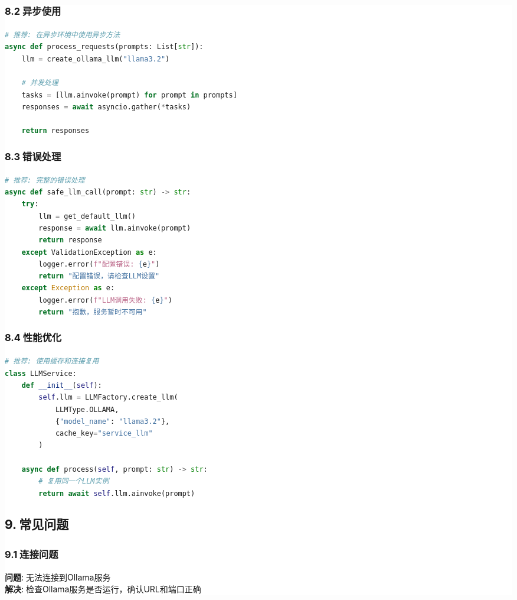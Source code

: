 ### 8.2 异步使用
```python
# 推荐: 在异步环境中使用异步方法
async def process_requests(prompts: List[str]):
    llm = create_ollama_llm("llama3.2")
    
    # 并发处理
    tasks = [llm.ainvoke(prompt) for prompt in prompts]
    responses = await asyncio.gather(*tasks)
    
    return responses
```

### 8.3 错误处理
```python
# 推荐: 完整的错误处理
async def safe_llm_call(prompt: str) -> str:
    try:
        llm = get_default_llm()
        response = await llm.ainvoke(prompt)
        return response
    except ValidationException as e:
        logger.error(f"配置错误: {e}")
        return "配置错误，请检查LLM设置"
    except Exception as e:
        logger.error(f"LLM调用失败: {e}")
        return "抱歉，服务暂时不可用"
```

### 8.4 性能优化
```python
# 推荐: 使用缓存和连接复用
class LLMService:
    def __init__(self):
        self.llm = LLMFactory.create_llm(
            LLMType.OLLAMA,
            {"model_name": "llama3.2"},
            cache_key="service_llm"
        )
    
    async def process(self, prompt: str) -> str:
        # 复用同一个LLM实例
        return await self.llm.ainvoke(prompt)
```

## 9. 常见问题

### 9.1 连接问题
**问题**: 无法连接到Ollama服务  
**解决**: 检查Ollama服务是否运行，确认URL和端口正确
